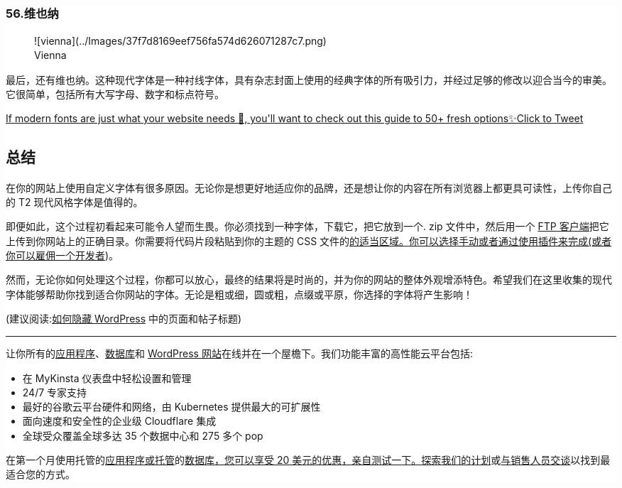 ### 56.维也纳

<figure id="attachment_76435" aria-describedby="caption-attachment-76435" style="width: 933px" class="wp-caption alignnone">![vienna](../Images/37f7d8169eef756fa574d626071287c7.png)

<figcaption id="caption-attachment-76435" class="wp-caption-text">Vienna</figcaption>

</figure>

最后，还有维也纳。这种现代字体是一种衬线字体，具有杂志封面上使用的经典字体的所有吸引力，并经过足够的修改以迎合当今的审美。它很简单，包括所有大写字母、数字和标点符号。

[If modern fonts are just what your website needs 📝, you'll want to check out this guide to 50+ fresh options✨Click to Tweet](https://twitter.com/intent/tweet?url=https%3A%2F%2Fkinsta.com%2Fblog%2Fmodern-fonts%2F&via=kinsta&text=If+modern+fonts+are+just+what+your+website+needs+%F0%9F%93%9D%2C+you%27ll+want+to+check+out+this+guide+to+50%2B+fresh+options%E2%9C%A8&hashtags=SiteDesign%2CWPTips)

## **总结**

在你的网站上使用自定义字体有很多原因。无论你是想更好地适应你的品牌，还是想让你的内容在所有浏览器上都更具可读性，上传你自己的 T2 现代风格字体是值得的。

即便如此，这个过程初看起来可能令人望而生畏。你必须找到一种字体，下载它，把它放到一个. zip 文件中，然后用一个 [FTP 客户端](https://kinsta.com/blog/best-ftp-clients/)把它上传到你网站上的正确目录。你需要将代码片段粘贴到你的主题的 CSS 文件的[的适当区域。你可以选择手动或者通过使用插件来完成(或者你可以](https://kinsta.com/blog/wordpress-css/)[雇佣一个开发者](https://kinsta.com/blog/hire-wordpress-developer/))。

然而，无论你如何处理这个过程，你都可以放心，最终的结果将是时尚的，并为你的网站的整体外观增添特色。希望我们在这里收集的现代字体能够帮助你找到适合你网站的字体。无论是粗或细，圆或粗，点缀或平原，你选择的字体将产生影响！

(建议阅读:[如何隐藏 WordPress](https://kinsta.com/knowledgebase/hide-page-title-wordpress/) 中的页面和帖子标题)

* * *

让你所有的[应用程序](https://kinsta.com/application-hosting/)、[数据库](https://kinsta.com/database-hosting/)和 [WordPress 网站](https://kinsta.com/wordpress-hosting/)在线并在一个屋檐下。我们功能丰富的高性能云平台包括:

*   在 MyKinsta 仪表盘中轻松设置和管理
*   24/7 专家支持
*   最好的谷歌云平台硬件和网络，由 Kubernetes 提供最大的可扩展性
*   面向速度和安全性的企业级 Cloudflare 集成
*   全球受众覆盖全球多达 35 个数据中心和 275 多个 pop

在第一个月使用托管的[应用程序或托管](https://kinsta.com/application-hosting/)的[数据库，您可以享受 20 美元的优惠，亲自测试一下。探索我们的](https://kinsta.com/database-hosting/)[计划](https://kinsta.com/plans/)或[与销售人员交谈](https://kinsta.com/contact-us/)以找到最适合您的方式。</kinsta-auto-toc>